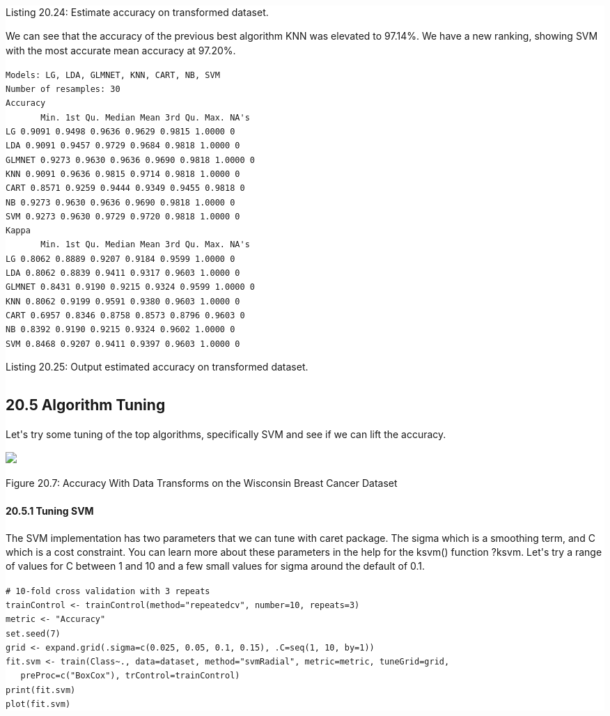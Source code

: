 Listing 20.24: Estimate accuracy on transformed dataset.

We can see that the accuracy of the previous best algorithm KNN was elevated to 97.14%. We have a new ranking, showing SVM with the most accurate mean accuracy at 97.20%.

```
Models: LG, LDA, GLMNET, KNN, CART, NB, SVM
Number of resamples: 30
Accuracy
       Min. 1st Qu. Median Mean 3rd Qu. Max. NA's
LG 0.9091 0.9498 0.9636 0.9629 0.9815 1.0000 0
LDA 0.9091 0.9457 0.9729 0.9684 0.9818 1.0000 0
GLMNET 0.9273 0.9630 0.9636 0.9690 0.9818 1.0000 0
KNN 0.9091 0.9636 0.9815 0.9714 0.9818 1.0000 0
CART 0.8571 0.9259 0.9444 0.9349 0.9455 0.9818 0
NB 0.9273 0.9630 0.9636 0.9690 0.9818 1.0000 0
SVM 0.9273 0.9630 0.9729 0.9720 0.9818 1.0000 0
Kappa
       Min. 1st Qu. Median Mean 3rd Qu. Max. NA's
LG 0.8062 0.8889 0.9207 0.9184 0.9599 1.0000 0
LDA 0.8062 0.8839 0.9411 0.9317 0.9603 1.0000 0
GLMNET 0.8431 0.9190 0.9215 0.9324 0.9599 1.0000 0
KNN 0.8062 0.9199 0.9591 0.9380 0.9603 1.0000 0
CART 0.6957 0.8346 0.8758 0.8573 0.8796 0.9603 0
NB 0.8392 0.9190 0.9215 0.9324 0.9602 1.0000 0
SVM 0.8468 0.9207 0.9411 0.9397 0.9603 1.0000 0
```

Listing 20.25: Output estimated accuracy on transformed dataset.

## 20.5 Algorithm Tuning

Let's try some tuning of the top algorithms, specifically SVM and see if we can lift the accuracy.

![](_page_15_Figure_1.jpeg)

Figure 20.7: Accuracy With Data Transforms on the Wisconsin Breast Cancer Dataset

#### 20.5.1 Tuning SVM

The SVM implementation has two parameters that we can tune with caret package. The sigma which is a smoothing term, and C which is a cost constraint. You can learn more about these parameters in the help for the ksvm() function ?ksvm. Let's try a range of values for C between 1 and 10 and a few small values for sigma around the default of 0.1.

```
# 10-fold cross validation with 3 repeats
trainControl <- trainControl(method="repeatedcv", number=10, repeats=3)
metric <- "Accuracy"
set.seed(7)
grid <- expand.grid(.sigma=c(0.025, 0.05, 0.1, 0.15), .C=seq(1, 10, by=1))
fit.svm <- train(Class~., data=dataset, method="svmRadial", metric=metric, tuneGrid=grid,
   preProc=c("BoxCox"), trControl=trainControl)
print(fit.svm)
plot(fit.svm)
```
